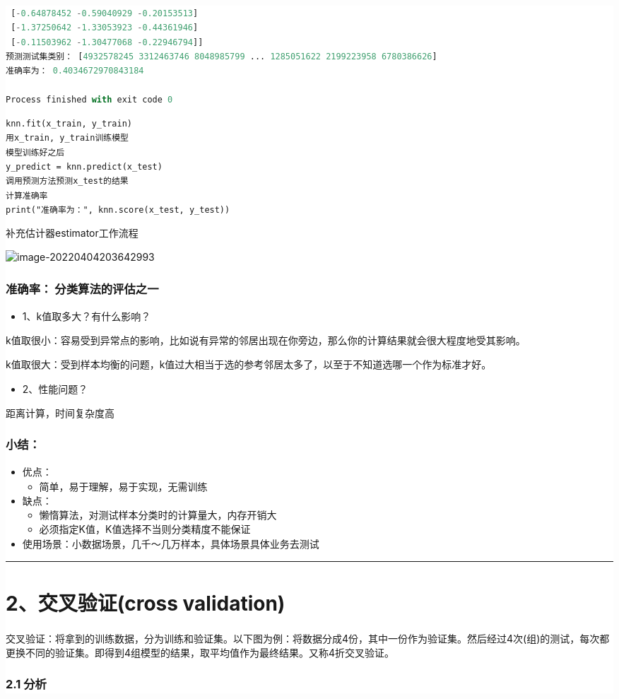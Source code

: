 ```python
 [-0.64878452 -0.59040929 -0.20153513]
 [-1.37250642 -1.33053923 -0.44361946]
 [-0.11503962 -1.30477068 -0.22946794]]
预测测试集类别： [4932578245 3312463746 8048985799 ... 1285051622 2199223958 6780386626]
准确率为： 0.4034672970843184

Process finished with exit code 0

```

```
knn.fit(x_train, y_train)
用x_train, y_train训练模型
模型训练好之后
y_predict = knn.predict(x_test)
调用预测方法预测x_test的结果
计算准确率
print("准确率为：", knn.score(x_test, y_test))
```



补充估计器estimator工作流程

![image-20220404203642993](C:\Users\Administrator\AppData\Roaming\Typora\typora-user-images\image-20220404203642993.png)

### 准确率： 分类算法的评估之一

- 1、k值取多大？有什么影响？

k值取很小：容易受到异常点的影响，比如说有异常的邻居出现在你旁边，那么你的计算结果就会很大程度地受其影响。

k值取很大：受到样本均衡的问题，k值过大相当于选的参考邻居太多了，以至于不知道选哪一个作为标准才好。

- 2、性能问题？

距离计算，时间复杂度高

### 小结：

- 优点：
  - 简单，易于理解，易于实现，无需训练
- 缺点：
  - 懒惰算法，对测试样本分类时的计算量大，内存开销大
  - 必须指定K值，K值选择不当则分类精度不能保证
- 使用场景：小数据场景，几千～几万样本，具体场景具体业务去测试

---

# 2、交叉验证(cross validation)

交叉验证：将拿到的训练数据，分为训练和验证集。以下图为例：将数据分成4份，其中一份作为验证集。然后经过4次(组)的测试，每次都更换不同的验证集。即得到4组模型的结果，取平均值作为最终结果。又称4折交叉验证。

### 2.1 分析
